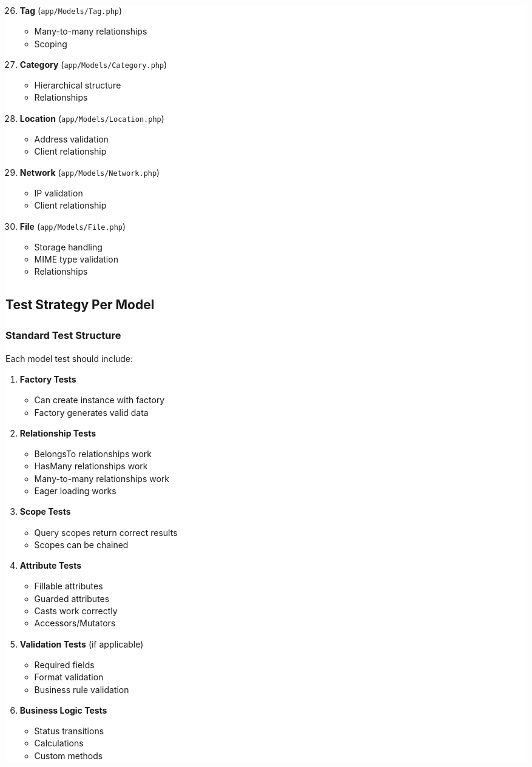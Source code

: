 26. **Tag** (`app/Models/Tag.php`)
    - Many-to-many relationships
    - Scoping

27. **Category** (`app/Models/Category.php`)
    - Hierarchical structure
    - Relationships

28. **Location** (`app/Models/Location.php`)
    - Address validation
    - Client relationship

29. **Network** (`app/Models/Network.php`)
    - IP validation
    - Client relationship

30. **File** (`app/Models/File.php`)
    - Storage handling
    - MIME type validation
    - Relationships

## Test Strategy Per Model

### Standard Test Structure
Each model test should include:

1. **Factory Tests**
   - Can create instance with factory
   - Factory generates valid data

2. **Relationship Tests**
   - BelongsTo relationships work
   - HasMany relationships work
   - Many-to-many relationships work
   - Eager loading works

3. **Scope Tests**
   - Query scopes return correct results
   - Scopes can be chained

4. **Attribute Tests**
   - Fillable attributes
   - Guarded attributes
   - Casts work correctly
   - Accessors/Mutators

5. **Validation Tests** (if applicable)
   - Required fields
   - Format validation
   - Business rule validation

6. **Business Logic Tests**
   - Status transitions
   - Calculations
   - Custom methods
